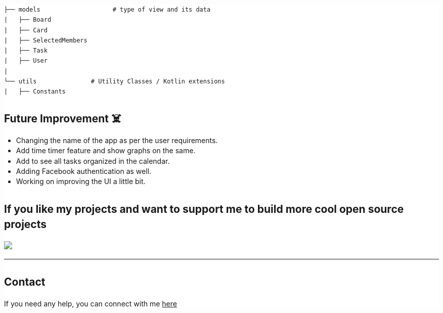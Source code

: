     ├── models                    # type of view and its data
    |   ├── Board
    |   ├── Card
    |   ├── SelectedMembers
    |   ├── Task
    |   ├── User
    |
    └── utils               # Utility Classes / Kotlin extensions
    |   ├── Constants


## Future Improvement ☠️
- Changing the name of the app as per the user requirements. 
- Add time timer feature and show graphs on the same.
- Add to see all tasks organized in the calendar.
- Adding Facebook authentication as well.
- Working on improving the UI a little bit.

## If you like my projects and want to support me to build more cool open source projects
  
<a href="https://www.buymeacoffee.com/BhawnaChauhan"><img src="https://img.buymeacoffee.com/button-api/?text=Buy me a coffee&emoji=&sluBhawnaChauhan&button_colour=FFDD00&font_colour=000000&font_family=Cookie&outline_colour=000000&coffee_colour=ffffff"></a>

---

 ## Contact
If you need any help, you can connect with me [here](https://linktr.ee/ConnectBhawna)
  


